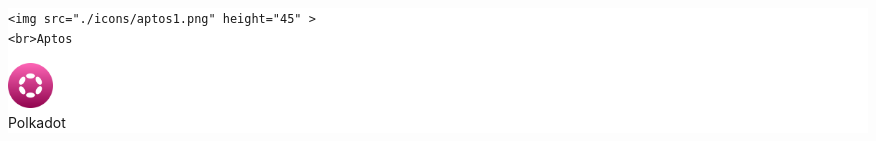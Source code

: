    <img src="./icons/aptos1.png" height="45" >
    <br>Aptos
  </td>
  <td align="center" width="90">
    <img src="./icons/polkadot1.png" height="45" >
    <br>Polkadot
  </td>
  <td align="center" width="90">